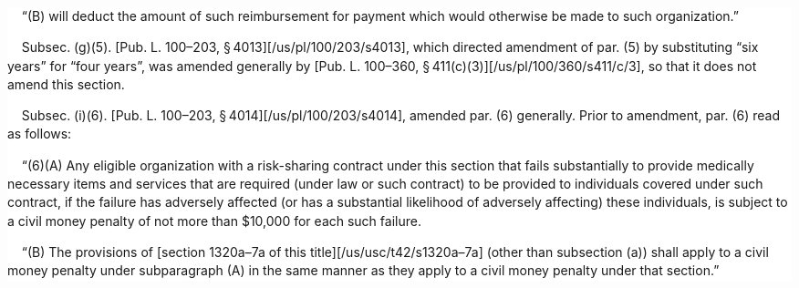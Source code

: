     “(B) will deduct the amount of such reimbursement for payment which would otherwise be made to such organization.”

    Subsec. (g)(5). [Pub. L. 100–203, § 4013][/us/pl/100/203/s4013], which directed amendment of par. (5) by substituting “six years” for “four years”, was amended generally by [Pub. L. 100–360, § 411(c)(3)][/us/pl/100/360/s411/c/3], so that it does not amend this section.

    Subsec. (i)(6). [Pub. L. 100–203, § 4014][/us/pl/100/203/s4014], amended par. (6) generally. Prior to amendment, par. (6) read as follows:

    “(6)(A) Any eligible organization with a risk-sharing contract under this section that fails substantially to provide medically necessary items and services that are required (under law or such contract) to be provided to individuals covered under such contract, if the failure has adversely affected (or has a substantial likelihood of adversely affecting) these individuals, is subject to a civil money penalty of not more than $10,000 for each such failure.

    “(B) The provisions of [section 1320a–7a of this title][/us/usc/t42/s1320a–7a] (other than subsection (a)) shall apply to a civil money penalty under subparagraph (A) in the same manner as they apply to a civil money penalty under that section.”
